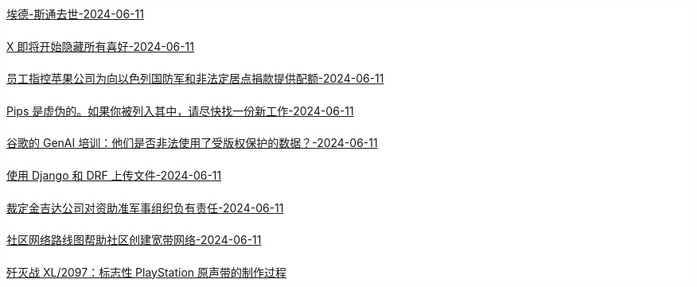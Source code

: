<a target=_blank rel=nofollow href="https://www.jpl.nasa.gov/news/ed-stone-former-director-of-jpl-and-voyager-project-scientist-dies" >埃德-斯通去世-2024-06-11</a><br/><br/><a target=_blank rel=nofollow href="https://www.theverge.com/2024/6/11/24176247/x-likes-hidden-private-rollout" >X 即将开始隐藏所有喜好-2024-06-11</a><br/><br/><a target=_blank rel=nofollow href="https://theintercept.com/2024/06/11/apple-donations-idf-israel-gaza-illegal-settlements/" >员工指控苹果公司为向以色列国防军和非法定居点捐款提供配额-2024-06-11</a><br/><br/><a target=_blank rel=nofollow href="https://www.businessinsider.com/pip-what-to-do-hr-exec-apply-job-2024-6" >Pips 是虚伪的。如果你被列入其中，请尽快找一份新工作-2024-06-11</a><br/><br/><a target=_blank rel=nofollow href="https://www.tenyks.ai/blog/dall-e-vs-gemini-vs-stability-genai-evaluation-part-1" >谷歌的 GenAI 培训：他们是否非法使用了受版权保护的数据？-2024-06-11</a><br/><br/><a target=_blank rel=nofollow href="https://django.wtf/blog/file-uploads-with-django-drf/" >使用 Django 和 DRF 上传文件-2024-06-11</a><br/><br/><a target=_blank rel=nofollow href="https://www.cnn.com/2024/06/11/business/chiquita-banana-liable-paramilitary-group-colombia/index.html" >裁定金吉达公司对资助准军事组织负有责任-2024-06-11</a><br/><br/><a target=_blank rel=nofollow href="https://theconversation.com/community-broadband-provides-a-local-solution-for-a-global-problem-222815" >社区网络路线图帮助社区创建宽带网络-2024-06-11</a><br/><br/><a target=_blank rel=nofollow href="https://www.youtube.com/watch?v=-nwWpQJFGp8" >歼灭战 XL/2097：标志性 PlayStation 原声带的制作过程